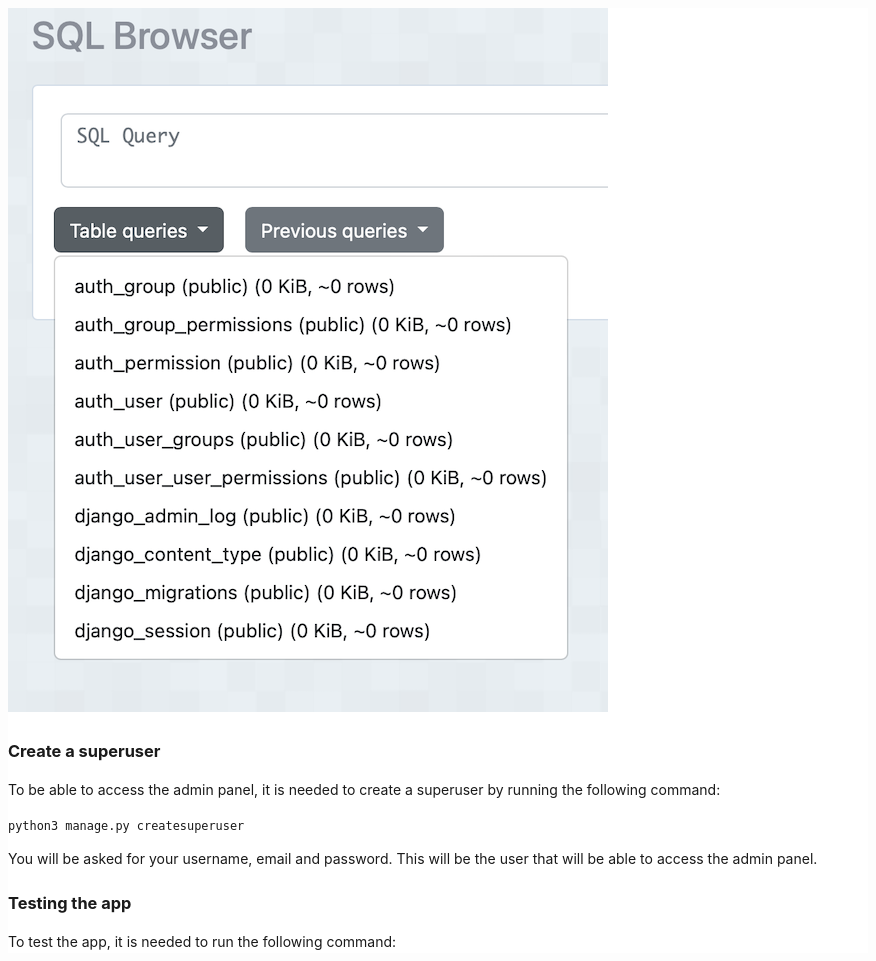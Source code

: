 ![Elephant SQL Queries](./README_Images/elephantSQL_query.png)

### Create a superuser

To be able to access the admin panel, it is needed to create a superuser by running the following command:

```shell
python3 manage.py createsuperuser
```

You will be asked for your username, email and password. This will be the user that will be able to access the admin panel.

### Testing the app

To test the app, it is needed to run the following command:
